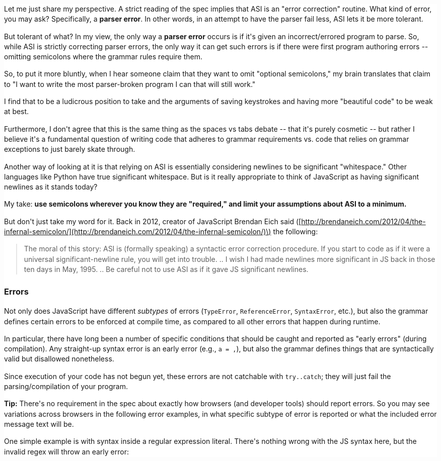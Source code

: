 Let me just share my perspective. A strict reading of the spec implies that ASI is an "error correction" routine. What kind of error, you may ask? Specifically, a **parser error**. In other words, in an attempt to have the parser fail less, ASI lets it be more tolerant.

But tolerant of what? In my view, the only way a **parser error** occurs is if it's given an incorrect/errored program to parse. So, while ASI is strictly correcting parser errors, the only way it can get such errors is if there were first program authoring errors -- omitting semicolons where the grammar rules require them.

So, to put it more bluntly, when I hear someone claim that they want to omit "optional semicolons," my brain translates that claim to "I want to write the most parser-broken program I can that will still work."

I find that to be a ludicrous position to take and the arguments of saving keystrokes and having more "beautiful code" to be weak at best.

Furthermore, I don't agree that this is the same thing as the spaces vs tabs debate -- that it's purely cosmetic -- but rather I believe it's a fundamental question of writing code that adheres to grammar requirements vs. code that relies on grammar exceptions to just barely skate through.

Another way of looking at it is that relying on ASI is essentially considering newlines to be significant "whitespace." Other languages like Python have true significant whitespace. But is it really appropriate to think of JavaScript as having significant newlines as it stands today?

My take: **use semicolons wherever you know they are "required," and limit your assumptions about ASI to a minimum.**

But don't just take my word for it. Back in 2012, creator of JavaScript Brendan Eich said \([http://brendaneich.com/2012/04/the-infernal-semicolon/](http://brendaneich.com/2012/04/the-infernal-semicolon/)\) the following:

> The moral of this story: ASI is \(formally speaking\) a syntactic error correction procedure. If you start to code as if it were a universal significant-newline rule, you will get into trouble. .. I wish I had made newlines more significant in JS back in those ten days in May, 1995. .. Be careful not to use ASI as if it gave JS significant newlines.

### Errors

Not only does JavaScript have different _subtypes_ of errors \(`TypeError`, `ReferenceError`, `SyntaxError`, etc.\), but also the grammar defines certain errors to be enforced at compile time, as compared to all other errors that happen during runtime.

In particular, there have long been a number of specific conditions that should be caught and reported as "early errors" \(during compilation\). Any straight-up syntax error is an early error \(e.g., `a = ,`\), but also the grammar defines things that are syntactically valid but disallowed nonetheless.

Since execution of your code has not begun yet, these errors are not catchable with `try..catch`; they will just fail the parsing/compilation of your program.

**Tip:** There's no requirement in the spec about exactly how browsers \(and developer tools\) should report errors. So you may see variations across browsers in the following error examples, in what specific subtype of error is reported or what the included error message text will be.

One simple example is with syntax inside a regular expression literal. There's nothing wrong with the JS syntax here, but the invalid regex will throw an early error:
